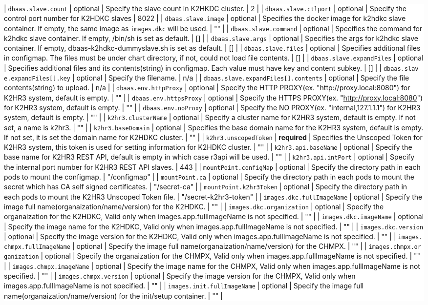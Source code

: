 | `dbaas.slave.count`                  | optional     | Specify the slave count in K2HKDC cluster.                                                                                          | 2       |
| `dbaas.slave.ctlport`                | optional     | Specify the control port number for K2HDKC slaves                                                                                   | 8022    |
| `dbaas.slave.image`                  | optional     | Specifies the docker image for k2hdkc slave container. If empty, the same image as `images.dkc` will be used.                       | ""      |
| `dbaas.slave.command`                | optional     | Specifies the command for k2hdkc slave container. If empty, /bin/sh is set as default.                                              | []      |
| `dbaas.slave.args`                   | optional     | Specifies the args for k2hdkc slave container. If empty, dbaas-k2hdkc-dummyslave.sh is set as default.                              | []      |
| `dbaas.slave.files`                  | optional     | Specifies additional files in configmap. The files must be under chart directory, if not, could not load file contents.             | []      |
| `dbaas.slave.expandFiles`            | optional     | Specifies additional files and its contents(string) in configmap. Each value must have key and content subkey.                      | []      |
| `dbaas.slave.expandFiles[].key`      | optional     | Specify the filename.                                                                                                               | n/a     |
| `dbaas.slave.expandFiles[].contents` | optional     | Specify the file contents(string) to upload.                                                                                        | n/a     |
| `dbaas.env.httpProxy`                | optional     | Specify the HTTP PROXY(ex. "http://proxy.local:8080") for K2HR3 system, default is empty.                                           | ""      |
| `dbaas.env.httpsProxy`               | optional     | Specify the HTTPS PROXY(ex. "http://proxy.local:8080") for K2HR3 system, default is empty.                                          | ""      |
| `dbaas.env.noProxy`                  | optional     | Specify the NO PROXY(ex. "internal,127.1.1.1") for K2HR3 system, default is empty.                                                  | ""      |
| `k2hr3.clusterName`                  | optional     | Specify a cluster name for K2HR3 system, default is empty. If not set, a name is k2hr3.                                             | ""      |
| `k2hr3.baseDomain`                   | optional     | Specifies the base domain name for the K2HR3 system, default is empty. If not set, it is set the domain name for K2HDKC cluster.    | ""      |
| `k2hr3.unscopedToken`                | **required** | Specifies the Unscoped Token for K2HR3 system, this token is used for setting information for K2HDKC cluster.                       | ""      |
| `k2hr3.api.baseName`                 | optional     | Specify the base name for K2HR3 REST API, default is empty in which case r3api will be used.                                        | ""      |
| `k2hr3.api.intPort`                  | optional     | Specify the internal port number for K2HR3 REST API slaves.                                                                         | 443     |
| `mountPoint.configMap`               | optional     | Specify the directory path in each pods to mount the configmap.                                                                     | "/configmap" |
| `mountPoint.ca`                      | optional     | Specify the directory path in each pods to mount the secret which has CA self signed certificates.                                  | "/secret-ca" |
| `mountPoint.k2hr3Token`              | optional     | Specify the directory path in each pods to mount the K2HR3 Unscoped Token file.                                                     | "/secret-k2hr3-token" |
| `images.dkc.fullImageName`           | optional     | Specify the image full name(organaization/name/version) for the K2HDKC.                                                             | ""      |
| `images.dkc.organization`            | optional     | Specify the organaization for the K2HDKC, Valid only when images.app.fullImageName is not specified.                                | ""      |
| `images.dkc.imageName`               | optional     | Specify the image name for the K2HDKC, Valid only when images.app.fullImageName is not specified.                                   | ""      |
| `images.dkc.version`                 | optional     | Specify the image version for the K2HDKC, Valid only when images.app.fullImageName is not specified.                                | ""      |
| `images.chmpx.fullImageName`         | optional     | Specify the image full name(organaization/name/version) for the CHMPX.                                                              | ""      |
| `images.chmpx.organization`          | optional     | Specify the organaization for the CHMPX, Valid only when images.app.fullImageName is not specified.                                 | ""      |
| `images.chmpx.imageName`             | optional     | Specify the image name for the CHMPX, Valid only when images.app.fullImageName is not specified.                                    | ""      |
| `images.chmpx.version`               | optional     | Specify the image version for the CHMPX, Valid only when images.app.fullImageName is not specified.                                 | ""      |
| `images.init.fullImageName`          | optional     | Specify the image full name(organaization/name/version) for the init/setup container.                                               | ""      |